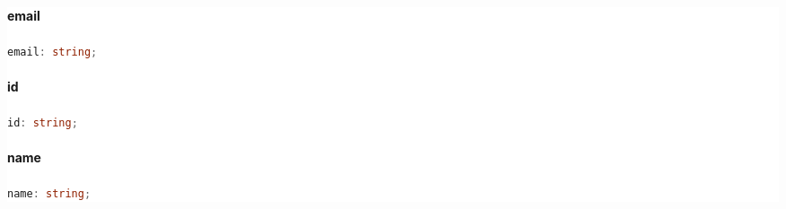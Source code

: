 #### email

```ts
email: string;
```

#### id

```ts
id: string;
```

#### name

```ts
name: string;
```
